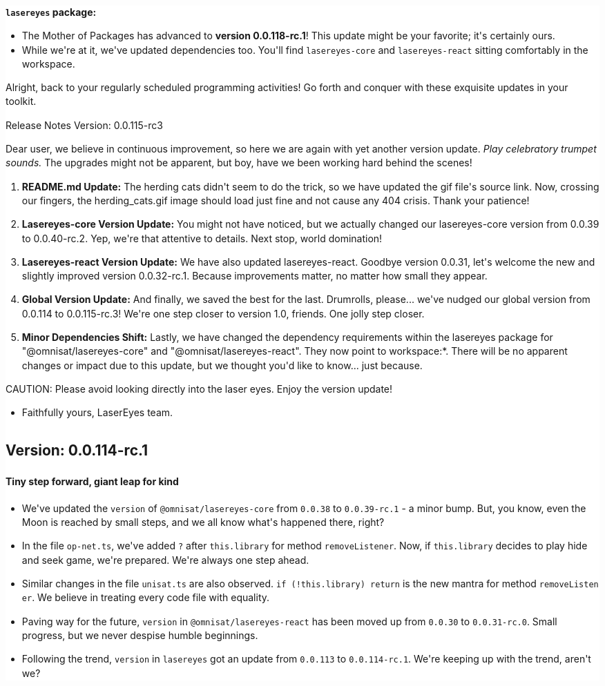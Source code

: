 **`lasereyes` package:**
- The Mother of Packages has advanced to **version 0.0.118-rc.1**! This update might be your favorite; it's certainly ours.
- While we're at it, we've updated dependencies too. You'll find `lasereyes-core` and `lasereyes-react` sitting comfortably in the workspace.

Alright, back to your regularly scheduled programming activities! Go forth and conquer with these exquisite updates in your toolkit.

Release Notes Version: 0.0.115-rc3

Dear user, we believe in continuous improvement, so here we are again with yet another version update. *Play celebratory trumpet sounds.* The upgrades might not be apparent, but boy, have we been working hard behind the scenes!

1. **README.md Update:** The herding cats didn't seem to do the trick, so we have updated the gif file's source link. Now, crossing our fingers, the herding_cats.gif image should load just fine and not cause any 404 crisis. Thank your patience!

2. **Lasereyes-core Version Update:** You might not have noticed, but we actually changed our lasereyes-core version from 0.0.39 to 0.0.40-rc.2. Yep, we're that attentive to details. Next stop, world domination!

3. **Lasereyes-react Version Update:** We have also updated lasereyes-react. Goodbye version 0.0.31, let's welcome the new and slightly improved version 0.0.32-rc.1. Because improvements matter, no matter how small they appear.

4. **Global Version Update:** And finally, we saved the best for the last. Drumrolls, please... we've nudged our global version from 0.0.114 to 0.0.115-rc.3! We're one step closer to version 1.0, friends. One jolly step closer.

5. **Minor Dependencies Shift:** Lastly, we have changed the dependency requirements within the lasereyes package for "@omnisat/lasereyes-core" and "@omnisat/lasereyes-react". They now point to workspace:*. There will be no apparent changes or impact due to this update, but we thought you'd like to know... just because.

CAUTION: Please avoid looking directly into the laser eyes. Enjoy the version update!
- Faithfully yours, LaserEyes team.

## Version: 0.0.114-rc.1
#### Tiny step forward, giant leap for kind

- We've updated the `version` of `@omnisat/lasereyes-core` from `0.0.38` to `0.0.39-rc.1` - a minor bump. But, you know, even the Moon is reached by small steps, and we all know what's happened there, right?
    
- In the file `op-net.ts`, we've added `?` after `this.library` for method `removeListener`. Now, if `this.library` decides to play hide and seek game, we're prepared. We're always one step ahead.

- Similar changes in the file `unisat.ts` are also observed. `if (!this.library) return` is the new mantra for method `removeListener`. We believe in treating every code file with equality.

- Paving way for the future, `version` in `@omnisat/lasereyes-react` has been moved up from `0.0.30` to `0.0.31-rc.0`. Small progress, but we never despise humble beginnings.

- Following the trend, `version` in `lasereyes` got an update from `0.0.113` to `0.0.114-rc.1`. We're keeping up with the trend, aren't we?
